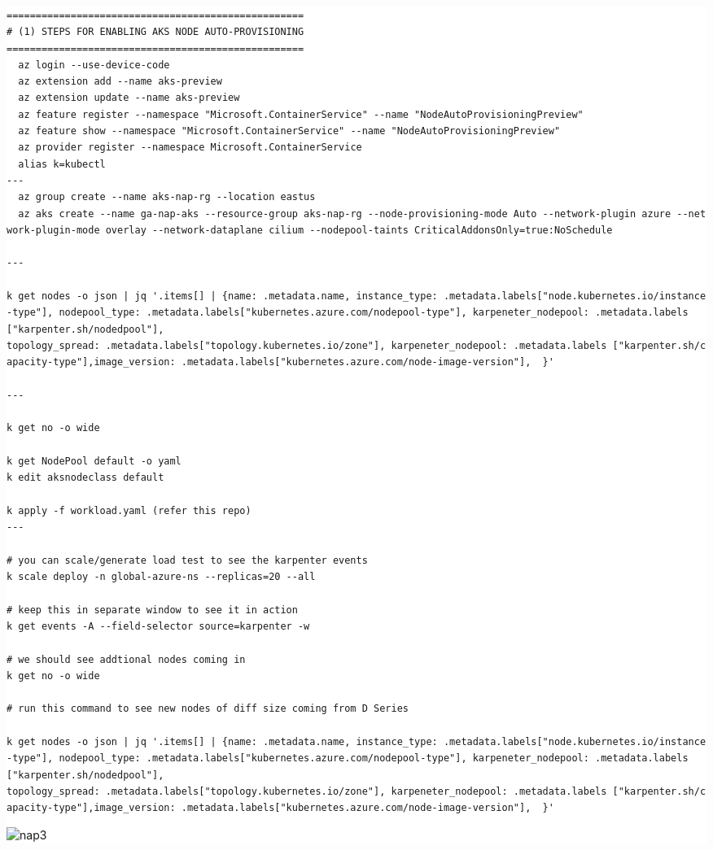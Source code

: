 

```
===================================================
# (1) STEPS FOR ENABLING AKS NODE AUTO-PROVISIONING
===================================================
  az login --use-device-code 
  az extension add --name aks-preview
  az extension update --name aks-preview
  az feature register --namespace "Microsoft.ContainerService" --name "NodeAutoProvisioningPreview"
  az feature show --namespace "Microsoft.ContainerService" --name "NodeAutoProvisioningPreview"
  az provider register --namespace Microsoft.ContainerService
  alias k=kubectl 
---
  az group create --name aks-nap-rg --location eastus
  az aks create --name ga-nap-aks --resource-group aks-nap-rg --node-provisioning-mode Auto --network-plugin azure --network-plugin-mode overlay --network-dataplane cilium --nodepool-taints CriticalAddonsOnly=true:NoSchedule

---

k get nodes -o json | jq '.items[] | {name: .metadata.name, instance_type: .metadata.labels["node.kubernetes.io/instance-type"], nodepool_type: .metadata.labels["kubernetes.azure.com/nodepool-type"], karpeneter_nodepool: .metadata.labels ["karpenter.sh/nodedpool"], 
topology_spread: .metadata.labels["topology.kubernetes.io/zone"], karpeneter_nodepool: .metadata.labels ["karpenter.sh/capacity-type"],image_version: .metadata.labels["kubernetes.azure.com/node-image-version"],  }'

---

k get no -o wide

k get NodePool default -o yaml
k edit aksnodeclass default

k apply -f workload.yaml (refer this repo)
---

# you can scale/generate load test to see the karpenter events
k scale deploy -n global-azure-ns --replicas=20 --all

# keep this in separate window to see it in action
k get events -A --field-selector source=karpenter -w

# we should see addtional nodes coming in
k get no -o wide

# run this command to see new nodes of diff size coming from D Series

k get nodes -o json | jq '.items[] | {name: .metadata.name, instance_type: .metadata.labels["node.kubernetes.io/instance-type"], nodepool_type: .metadata.labels["kubernetes.azure.com/nodepool-type"], karpeneter_nodepool: .metadata.labels ["karpenter.sh/nodedpool"], 
topology_spread: .metadata.labels["topology.kubernetes.io/zone"], karpeneter_nodepool: .metadata.labels ["karpenter.sh/capacity-type"],image_version: .metadata.labels["kubernetes.azure.com/node-image-version"],  }'

```
<img width="956" alt="nap3" src="https://github.com/Maheshk-MSFT/AKS_NAP_Karpenter/assets/61469290/aa366992-b51f-443b-9b16-b7cfb75416a8">
